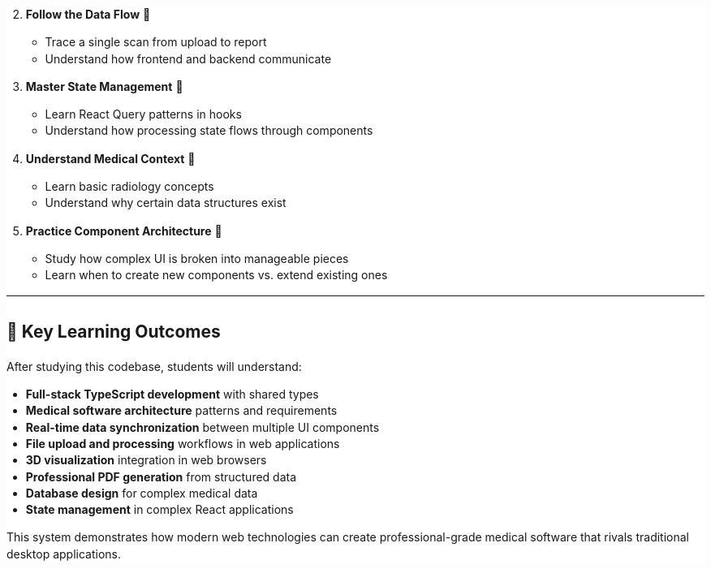 2. **Follow the Data Flow** 🔄
   - Trace a single scan from upload to report
   - Understand how frontend and backend communicate

3. **Master State Management** 🧠
   - Learn React Query patterns in hooks
   - Understand how processing state flows through components

4. **Understand Medical Context** 🏥
   - Learn basic radiology concepts
   - Understand why certain data structures exist

5. **Practice Component Architecture** 🧩
   - Study how complex UI is broken into manageable pieces
   - Learn when to create new components vs. extend existing ones

---

## 🚀 Key Learning Outcomes

After studying this codebase, students will understand:

- **Full-stack TypeScript development** with shared types
- **Medical software architecture** patterns and requirements
- **Real-time data synchronization** between multiple UI components
- **File upload and processing** workflows in web applications
- **3D visualization** integration in web browsers
- **Professional PDF generation** from structured data
- **Database design** for complex medical data
- **State management** in complex React applications

This system demonstrates how modern web technologies can create professional-grade medical software that rivals traditional desktop applications.